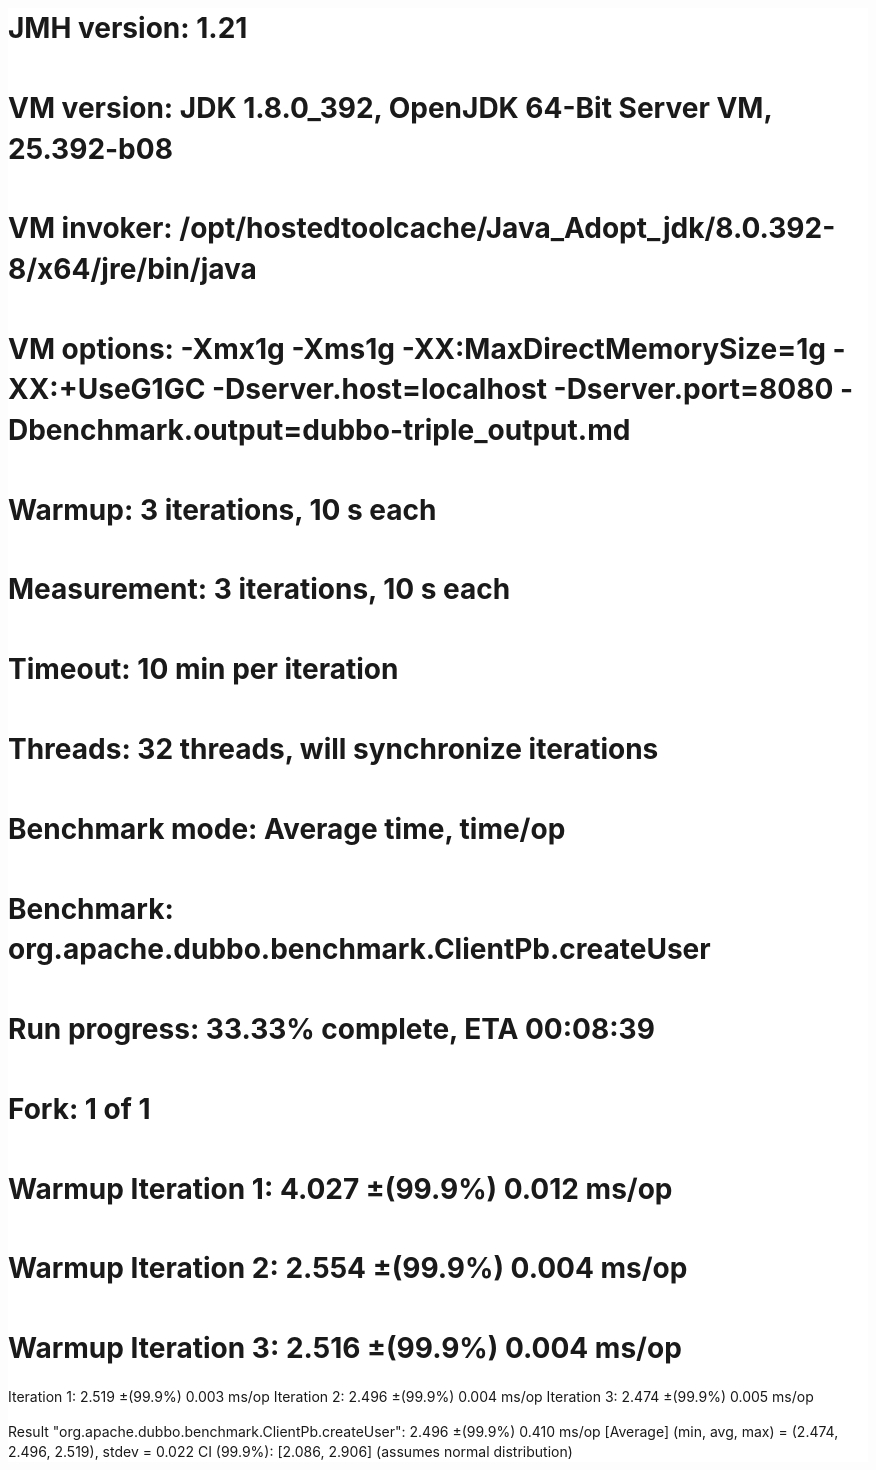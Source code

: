 
# JMH version: 1.21
# VM version: JDK 1.8.0_392, OpenJDK 64-Bit Server VM, 25.392-b08
# VM invoker: /opt/hostedtoolcache/Java_Adopt_jdk/8.0.392-8/x64/jre/bin/java
# VM options: -Xmx1g -Xms1g -XX:MaxDirectMemorySize=1g -XX:+UseG1GC -Dserver.host=localhost -Dserver.port=8080 -Dbenchmark.output=dubbo-triple_output.md
# Warmup: 3 iterations, 10 s each
# Measurement: 3 iterations, 10 s each
# Timeout: 10 min per iteration
# Threads: 32 threads, will synchronize iterations
# Benchmark mode: Average time, time/op
# Benchmark: org.apache.dubbo.benchmark.ClientPb.createUser

# Run progress: 33.33% complete, ETA 00:08:39
# Fork: 1 of 1
# Warmup Iteration   1: 4.027 ±(99.9%) 0.012 ms/op
# Warmup Iteration   2: 2.554 ±(99.9%) 0.004 ms/op
# Warmup Iteration   3: 2.516 ±(99.9%) 0.004 ms/op
Iteration   1: 2.519 ±(99.9%) 0.003 ms/op
Iteration   2: 2.496 ±(99.9%) 0.004 ms/op
Iteration   3: 2.474 ±(99.9%) 0.005 ms/op


Result "org.apache.dubbo.benchmark.ClientPb.createUser":
  2.496 ±(99.9%) 0.410 ms/op [Average]
  (min, avg, max) = (2.474, 2.496, 2.519), stdev = 0.022
  CI (99.9%): [2.086, 2.906] (assumes normal distribution)
